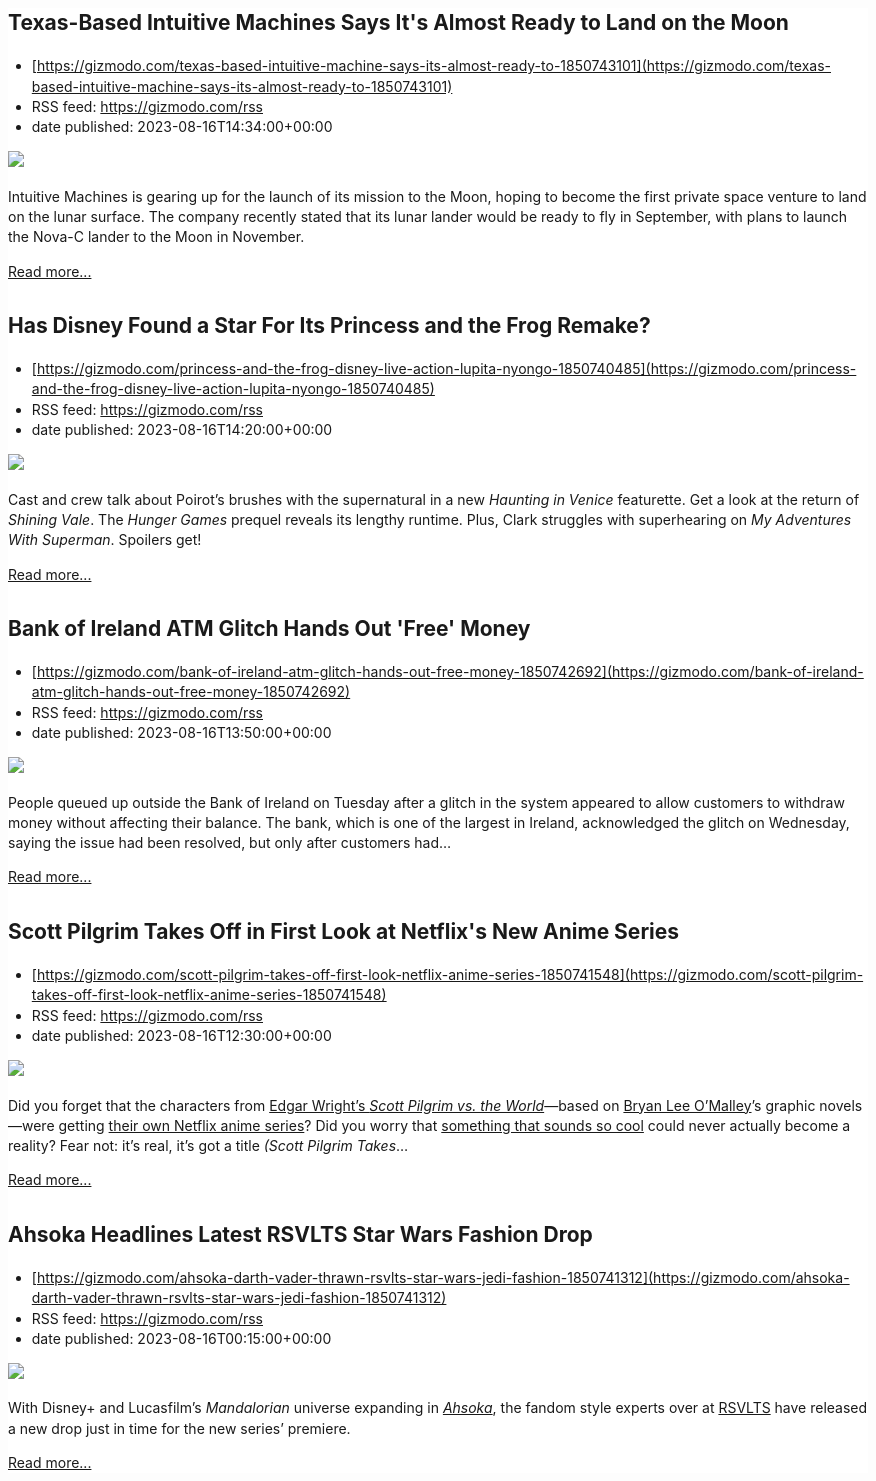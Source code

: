 ## Texas-Based Intuitive Machines Says It's Almost Ready to Land on the Moon
 - [https://gizmodo.com/texas-based-intuitive-machine-says-its-almost-ready-to-1850743101](https://gizmodo.com/texas-based-intuitive-machine-says-its-almost-ready-to-1850743101)
 - RSS feed: https://gizmodo.com/rss
 - date published: 2023-08-16T14:34:00+00:00

<img class="type:primaryImage" src="https://i.kinja-img.com/gawker-media/image/upload/s--Gkc-7IPp--/c_fit,fl_progressive,q_80,w_636/d43921026970c4a384602c92f429e372.jpg" /><p>Intuitive Machines is gearing up for the launch of its mission to the Moon, hoping to become the first private space venture to land on the lunar surface. The company recently stated that its lunar lander would be ready to fly in September, with plans to launch the Nova-C lander to the Moon in November.</p><p><a href="https://gizmodo.com/texas-based-intuitive-machine-says-its-almost-ready-to-1850743101">Read more...</a></p>

## Has Disney Found a Star For Its Princess and the Frog Remake?
 - [https://gizmodo.com/princess-and-the-frog-disney-live-action-lupita-nyongo-1850740485](https://gizmodo.com/princess-and-the-frog-disney-live-action-lupita-nyongo-1850740485)
 - RSS feed: https://gizmodo.com/rss
 - date published: 2023-08-16T14:20:00+00:00

<img class="type:primaryImage" src="https://i.kinja-img.com/gawker-media/image/upload/s--nz1__pwa--/c_fit,fl_progressive,q_80,w_636/3cc6dfe6894da058512d7e0cdfd4ba17.png" /><p>Cast and crew talk about Poirot’s brushes with the supernatural in a new <em>Haunting in Venice</em> featurette. Get a look at the return of <em>Shining Vale</em>. The <em>Hunger Games</em> prequel reveals its lengthy runtime. Plus, Clark struggles with superhearing on <em>My Adventures With Superman</em>. Spoilers get!<br /></p><p><a href="https://gizmodo.com/princess-and-the-frog-disney-live-action-lupita-nyongo-1850740485">Read more...</a></p>

## Bank of Ireland ATM Glitch Hands Out 'Free' Money
 - [https://gizmodo.com/bank-of-ireland-atm-glitch-hands-out-free-money-1850742692](https://gizmodo.com/bank-of-ireland-atm-glitch-hands-out-free-money-1850742692)
 - RSS feed: https://gizmodo.com/rss
 - date published: 2023-08-16T13:50:00+00:00

<img class="type:primaryImage" src="https://i.kinja-img.com/gawker-media/image/upload/s--BAW1LLaj--/c_fit,fl_progressive,q_80,w_636/358f8c709383fc6acf2ed55eb423a85b.jpg" /><p>People queued up outside the Bank of Ireland on Tuesday after a glitch in the system appeared to allow customers to withdraw money without affecting their balance. The bank, which is one of the largest in Ireland, acknowledged the glitch on Wednesday, saying the issue had been resolved, but only after customers had…</p><p><a href="https://gizmodo.com/bank-of-ireland-atm-glitch-hands-out-free-money-1850742692">Read more...</a></p>

## Scott Pilgrim Takes Off in First Look at Netflix's New Anime Series
 - [https://gizmodo.com/scott-pilgrim-takes-off-first-look-netflix-anime-series-1850741548](https://gizmodo.com/scott-pilgrim-takes-off-first-look-netflix-anime-series-1850741548)
 - RSS feed: https://gizmodo.com/rss
 - date published: 2023-08-16T12:30:00+00:00

<img class="type:primaryImage" src="https://i.kinja-img.com/gawker-media/image/upload/s--IXAwIdlg--/c_fit,fl_progressive,q_80,w_636/bb2b769dc1908373bbde73c51d1bd76f.jpg" /><p>Did you forget that the characters from <a href="https://gizmodo.com/it-was-awesome-first-impressions-of-the-scott-pilgrim-5594440">Edgar Wright’s <em>Scott Pilgrim vs. the World</em></a>—based on <a href="https://gizmodo.com/scott-pilgrim-author-says-it-sucks-that-the-movie-was-575876991">Bryan Lee O’Malley</a>’s graphic novels—were getting <a href="https://gizmodo.com/scott-pilgrim-anime-michael-cera-netflix-edgar-wright-1850282563">their own Netflix anime series</a>? Did you worry that <a href="https://gizmodo.com/scott-pilgrim-gets-ready-to-rock-out-as-a-netflix-anime-1848324468">something that sounds so cool</a> could never actually become a reality? Fear not: it’s real, it’s got a title <em>(Scott Pilgrim Takes</em>…</p><p><a href="https://gizmodo.com/scott-pilgrim-takes-off-first-look-netflix-anime-series-1850741548">Read more...</a></p>

## Ahsoka Headlines Latest RSVLTS Star Wars Fashion Drop
 - [https://gizmodo.com/ahsoka-darth-vader-thrawn-rsvlts-star-wars-jedi-fashion-1850741312](https://gizmodo.com/ahsoka-darth-vader-thrawn-rsvlts-star-wars-jedi-fashion-1850741312)
 - RSS feed: https://gizmodo.com/rss
 - date published: 2023-08-16T00:15:00+00:00

<img class="type:primaryImage" src="https://i.kinja-img.com/gawker-media/image/upload/s--HP9SJwHl--/c_fit,fl_progressive,q_80,w_636/78bdfa51fa35873874474055e3d84673.jpg" /><p>With Disney+ and Lucasfilm’s <em>Mandalorian </em>universe expanding in <a href="https://gizmodo.com/ahsoka-star-wars-rebels-dark-side-new-posters-disney-1850714376"><em>Ahsoka</em></a>, the fandom style experts over at <a href="https://www.rsvlts.com/" rel="noopener noreferrer" target="_blank">RSVLTS</a> have released a new drop just in time for the new series’ premiere.</p><p><a href="https://gizmodo.com/ahsoka-darth-vader-thrawn-rsvlts-star-wars-jedi-fashion-1850741312">Read more...</a></p>

